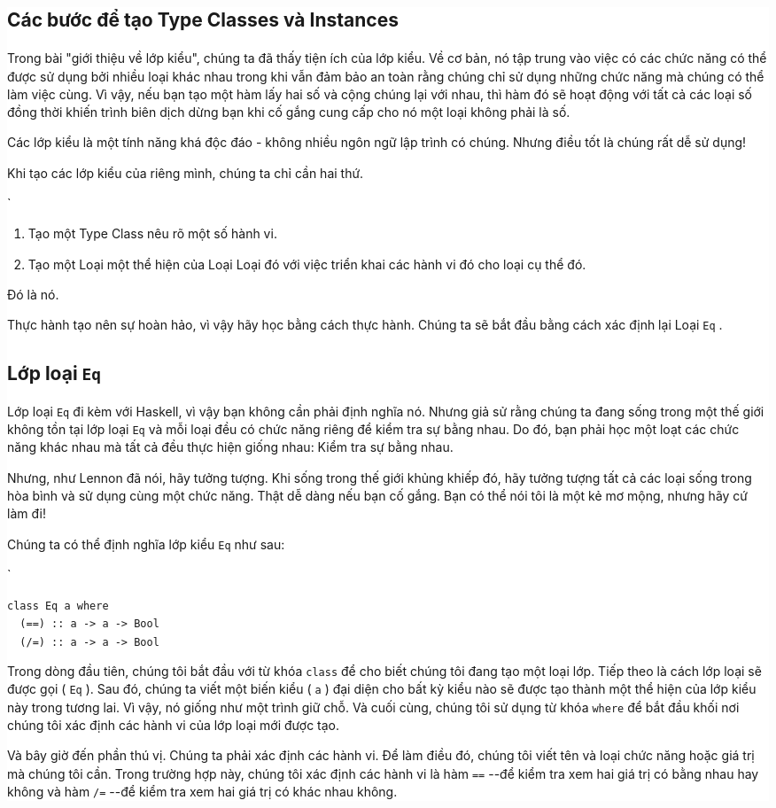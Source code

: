 ## Các bước để tạo Type Classes và Instances

Trong bài "giới thiệu về lớp kiểu", chúng ta đã thấy tiện ích của lớp kiểu. Về cơ bản, nó tập trung vào việc có các chức năng có thể được sử dụng bởi nhiều loại khác nhau trong khi vẫn đảm bảo an toàn rằng chúng chỉ sử dụng những chức năng mà chúng có thể làm việc cùng. Vì vậy, nếu bạn tạo một hàm lấy hai số và cộng chúng lại với nhau, thì hàm đó sẽ hoạt động với tất cả các loại số đồng thời khiến trình biên dịch dừng bạn khi cố gắng cung cấp cho nó một loại không phải là số.

Các lớp kiểu là một tính năng khá độc đáo - không nhiều ngôn ngữ lập trình có chúng. Nhưng điều tốt là chúng rất dễ sử dụng!

Khi tạo các lớp kiểu của riêng mình, chúng ta chỉ cần hai thứ.

`

1. Tạo một Type Class nêu rõ một số hành vi.

2. Tạo một Loại một thể hiện của Loại Loại đó với việc triển khai các hành vi đó cho loại cụ thể đó.

Đó là nó.

Thực hành tạo nên sự hoàn hảo, vì vậy hãy học bằng cách thực hành. Chúng ta sẽ bắt đầu bằng cách xác định lại Loại `Eq` .

## Lớp loại `Eq`

Lớp loại `Eq` đi kèm với Haskell, vì vậy bạn không cần phải định nghĩa nó. Nhưng giả sử rằng chúng ta đang sống trong một thế giới không tồn tại lớp loại `Eq` và mỗi loại đều có chức năng riêng để kiểm tra sự bằng nhau. Do đó, bạn phải học một loạt các chức năng khác nhau mà tất cả đều thực hiện giống nhau: Kiểm tra sự bằng nhau.

Nhưng, như Lennon đã nói, hãy tưởng tượng. Khi sống trong thế giới khủng khiếp đó, hãy tưởng tượng tất cả các loại sống trong hòa bình và sử dụng cùng một chức năng. Thật dễ dàng nếu bạn cố gắng. Bạn có thể nói tôi là một kẻ mơ mộng, nhưng hãy cứ làm đi!

Chúng ta có thể định nghĩa lớp kiểu `Eq` như sau:

`

```{.haskell}
class Eq a where
  (==) :: a -> a -> Bool
  (/=) :: a -> a -> Bool
```

Trong dòng đầu tiên, chúng tôi bắt đầu với từ khóa `class` để cho biết chúng tôi đang tạo một loại lớp. Tiếp theo là cách lớp loại sẽ được gọi ( `Eq` ). Sau đó, chúng ta viết một biến kiểu ( `a` ) đại diện cho bất kỳ kiểu nào sẽ được tạo thành một thể hiện của lớp kiểu này trong tương lai. Vì vậy, nó giống như một trình giữ chỗ. Và cuối cùng, chúng tôi sử dụng từ khóa `where` để bắt đầu khối nơi chúng tôi xác định các hành vi của lớp loại mới được tạo.

Và bây giờ đến phần thú vị. Chúng ta phải xác định các hành vi. Để làm điều đó, chúng tôi viết tên và loại chức năng hoặc giá trị mà chúng tôi cần. Trong trường hợp này, chúng tôi xác định các hành vi là hàm `==` --để kiểm tra xem hai giá trị có bằng nhau hay không và hàm `/=` --để kiểm tra xem hai giá trị có khác nhau không.
